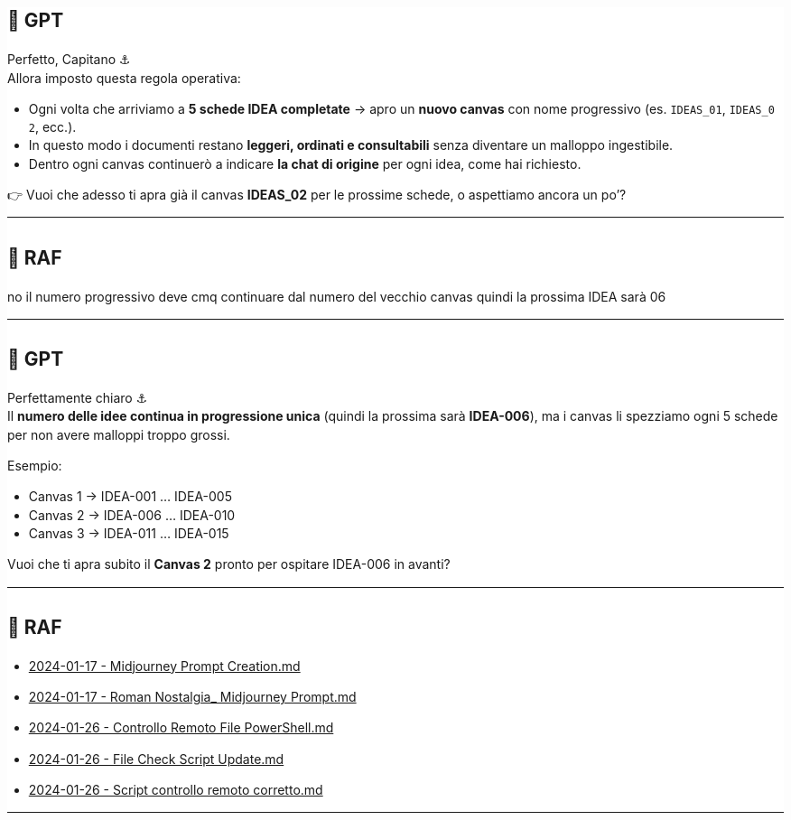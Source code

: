 ## 🤖 **GPT**

Perfetto, Capitano ⚓  
Allora imposto questa regola operativa:  

- Ogni volta che arriviamo a **5 schede IDEA completate** → apro un **nuovo canvas** con nome progressivo (es. `IDEAS_01`, `IDEAS_02`, ecc.).  
- In questo modo i documenti restano **leggeri, ordinati e consultabili** senza diventare un malloppo ingestibile.  
- Dentro ogni canvas continuerò a indicare **la chat di origine** per ogni idea, come hai richiesto.  

👉 Vuoi che adesso ti apra già il canvas **IDEAS_02** per le prossime schede, o aspettiamo ancora un po’?

---

## 👤 **RAF**

no il numero progressivo deve cmq continuare dal numero del vecchio canvas quindi la prossima IDEA sarà 06

---

## 🤖 **GPT**

Perfettamente chiaro ⚓  
Il **numero delle idee continua in progressione unica** (quindi la prossima sarà **IDEA-006**), ma i canvas li spezziamo ogni 5 schede per non avere malloppi troppo grossi.  

Esempio:  
- Canvas 1 → IDEA-001 … IDEA-005  
- Canvas 2 → IDEA-006 … IDEA-010  
- Canvas 3 → IDEA-011 … IDEA-015  

Vuoi che ti apra subito il **Canvas 2** pronto per ospitare IDEA-006 in avanti?

---

## 👤 **RAF**

- [2024-01-17 - Midjourney Prompt Creation.md](https://raw.githubusercontent.com/Xplorer1980/Chat/main/2024-01-17%20-%20Midjourney%20Prompt%20Creation.md)

- [2024-01-17 - Roman Nostalgia_ Midjourney Prompt.md](https://raw.githubusercontent.com/Xplorer1980/Chat/main/2024-01-17%20-%20Roman%20Nostalgia_%20Midjourney%20Prompt.md)

- [2024-01-26 - Controllo Remoto File PowerShell.md](https://raw.githubusercontent.com/Xplorer1980/Chat/main/2024-01-26%20-%20Controllo%20Remoto%20File%20PowerShell.md)

- [2024-01-26 - File Check Script Update.md](https://raw.githubusercontent.com/Xplorer1980/Chat/main/2024-01-26%20-%20File%20Check%20Script%20Update.md)

- [2024-01-26 - Script controllo remoto corretto.md](https://raw.githubusercontent.com/Xplorer1980/Chat/main/2024-01-26%20-%20Script%20controllo%20remoto%20corretto.md)

---